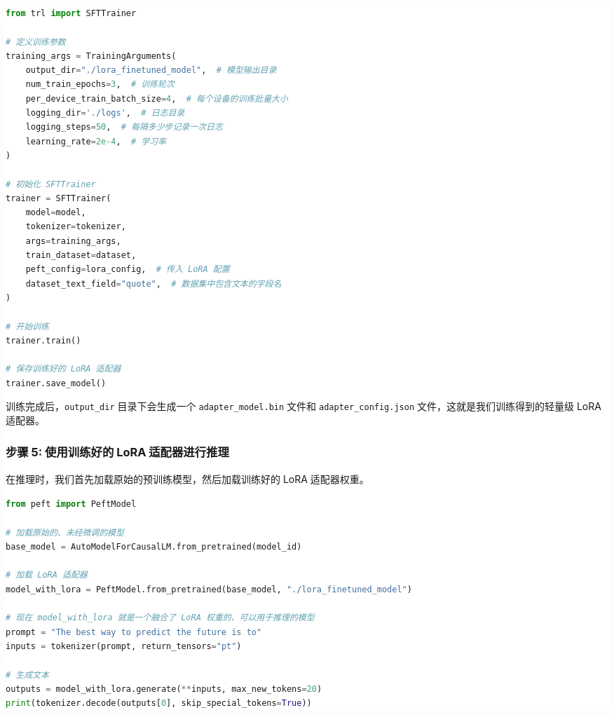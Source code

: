 ```python
from trl import SFTTrainer

# 定义训练参数
training_args = TrainingArguments(
    output_dir="./lora_finetuned_model",  # 模型输出目录
    num_train_epochs=3,  # 训练轮次
    per_device_train_batch_size=4,  # 每个设备的训练批量大小
    logging_dir='./logs',  # 日志目录
    logging_steps=50,  # 每隔多少步记录一次日志
    learning_rate=2e-4,  # 学习率
)

# 初始化 SFTTrainer
trainer = SFTTrainer(
    model=model,
    tokenizer=tokenizer,
    args=training_args,
    train_dataset=dataset,
    peft_config=lora_config,  # 传入 LoRA 配置
    dataset_text_field="quote",  # 数据集中包含文本的字段名
)

# 开始训练
trainer.train()

# 保存训练好的 LoRA 适配器
trainer.save_model()
```

训练完成后，`output_dir` 目录下会生成一个 `adapter_model.bin` 文件和 `adapter_config.json` 文件，这就是我们训练得到的轻量级 LoRA 适配器。

### 步骤 5: 使用训练好的 LoRA 适配器进行推理

在推理时，我们首先加载原始的预训练模型，然后加载训练好的 LoRA 适配器权重。

```python
from peft import PeftModel

# 加载原始的、未经微调的模型
base_model = AutoModelForCausalLM.from_pretrained(model_id)

# 加载 LoRA 适配器
model_with_lora = PeftModel.from_pretrained(base_model, "./lora_finetuned_model")

# 现在 model_with_lora 就是一个融合了 LoRA 权重的、可以用于推理的模型
prompt = "The best way to predict the future is to"
inputs = tokenizer(prompt, return_tensors="pt")

# 生成文本
outputs = model_with_lora.generate(**inputs, max_new_tokens=20)
print(tokenizer.decode(outputs[0], skip_special_tokens=True))
```
